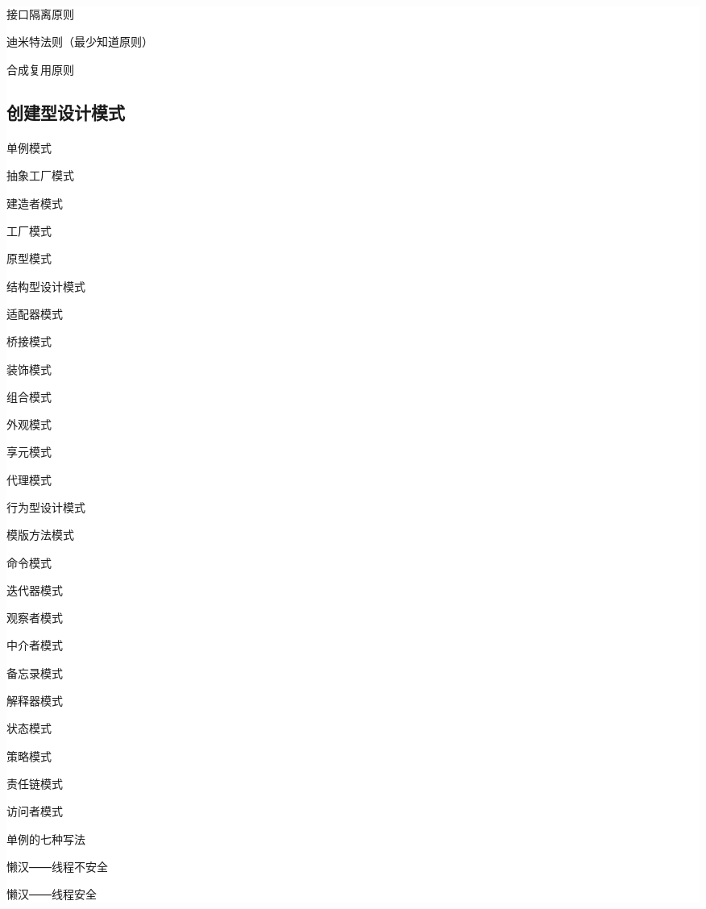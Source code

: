 接口隔离原则

迪米特法则（最少知道原则）

合成复用原则

## 创建型设计模式

单例模式

抽象工厂模式

建造者模式

工厂模式

原型模式

结构型设计模式

适配器模式

桥接模式

装饰模式

组合模式

外观模式

享元模式

代理模式

行为型设计模式

模版方法模式

命令模式

迭代器模式

观察者模式

中介者模式

备忘录模式

解释器模式

状态模式

策略模式

责任链模式

访问者模式

单例的七种写法

懒汉——线程不安全

懒汉——线程安全
